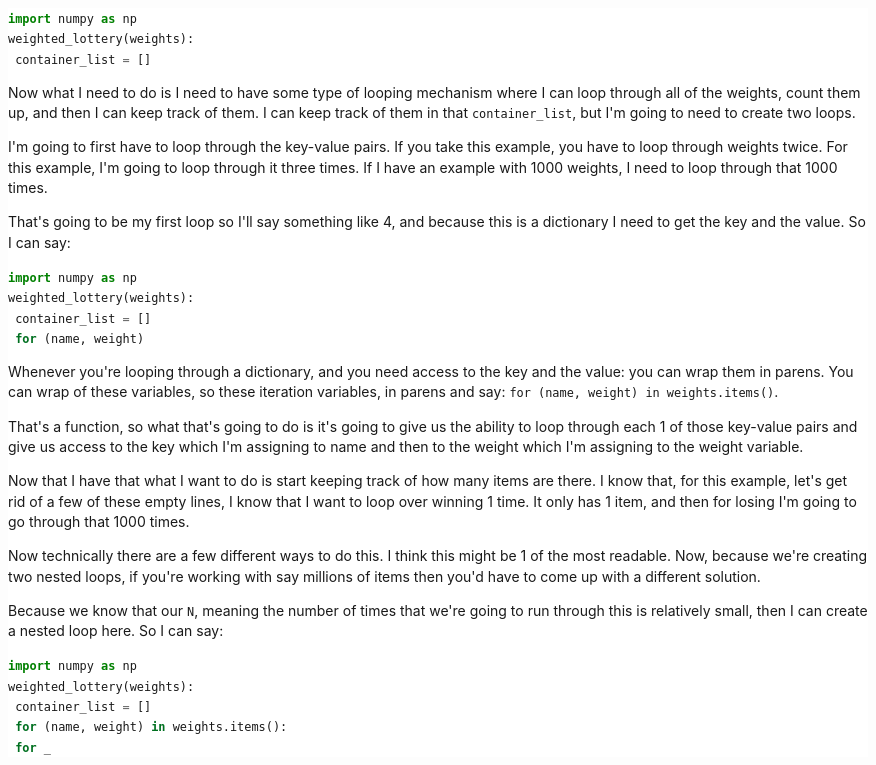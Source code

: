 ```python
import numpy as np
weighted_lottery(weights):
 container_list = []
```

Now what I need to do is I need to have some type of looping 
mechanism where I can loop through all of the weights, count them up, 
and then I can keep track of them. I can keep track of them in that `container_list`, but I'm going to need to create two loops.

I'm going to first have to loop through the key-value pairs. If you 
take this example, you have to loop through weights twice. For this 
example, I'm going to loop through it three times. If I have an example 
with 1000 weights, I need to loop through that 1000 times.

That's going to be my first loop so I'll say something like 4, and 
because this is a dictionary I need to get the key and the value. So I 
can say:

```python
import numpy as np
weighted_lottery(weights):
 container_list = []
 for (name, weight)
```

Whenever you're looping through a dictionary, and you need access to 
the key and the value: you can wrap them in parens. You can wrap of 
these variables, so these iteration variables, in parens and say: `for (name, weight) in weights.items()`.

That's a function, so what that's going to do is it's going to give 
us the ability to loop through each 1 of those key-value pairs and give 
us access to the key which I'm assigning to name and then to the weight 
which I'm assigning to the weight variable.

Now that I have that what I want to do is start keeping track of how 
many items are there. I know that, for this example, let's get rid of a 
few of these empty lines, I know that I want to loop over winning 1 
time. It only has 1 item, and then for losing I'm going to go through 
that 1000 times.

Now technically there are a few different ways to do this. I think 
this might be 1 of the most readable. Now, because we're creating two 
nested loops, if you're working with say millions of items then you'd 
have to come up with a different solution.

Because we know that our `N`, meaning the number of times 
that we're going to run through this is relatively small, then I can 
create a nested loop here. So I can say:

```python
import numpy as np
weighted_lottery(weights):
 container_list = []
 for (name, weight) in weights.items():
 for _
```

